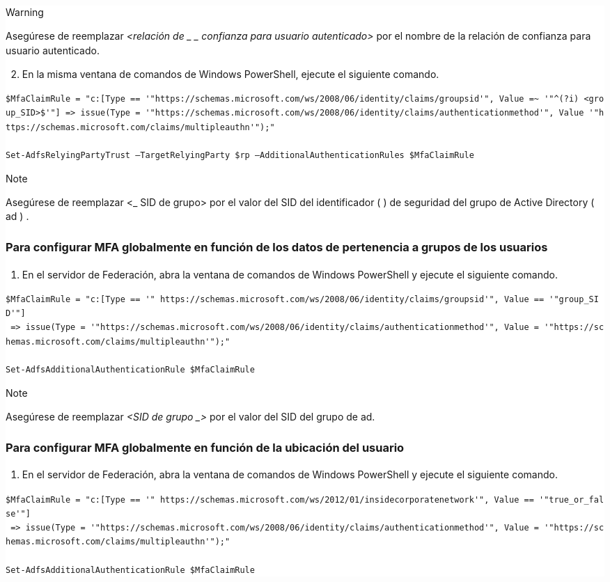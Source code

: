 
> [!WARNING]
> Asegúrese de reemplazar *<relación de \_ \_ confianza para usuario autenticado>* por el nombre de la relación de confianza para usuario autenticado.

2. En la misma ventana de comandos de Windows PowerShell, ejecute el siguiente comando.


~~~
$MfaClaimRule = "c:[Type == '"https://schemas.microsoft.com/ws/2008/06/identity/claims/groupsid'", Value =~ '"^(?i) <group_SID>$'"] => issue(Type = '"https://schemas.microsoft.com/ws/2008/06/identity/claims/authenticationmethod'", Value '"https://schemas.microsoft.com/claims/multipleauthn'");"

Set-AdfsRelyingPartyTrust –TargetRelyingParty $rp –AdditionalAuthenticationRules $MfaClaimRule
~~~


> [!NOTE]
> Asegúrese de reemplazar <\_ SID de grupo> por el valor del SID del identificador \( \) de seguridad del grupo de Active Directory \( ad \) .

### <a name="to-configure-mfa-globally-based-on-users-group-membership-data"></a>Para configurar MFA globalmente en función de los datos de pertenencia a grupos de los usuarios

1.  En el servidor de Federación, abra la ventana de comandos de Windows PowerShell y ejecute el siguiente comando.


~~~
$MfaClaimRule = "c:[Type == '" https://schemas.microsoft.com/ws/2008/06/identity/claims/groupsid'", Value == '"group_SID'"]
 => issue(Type = '"https://schemas.microsoft.com/ws/2008/06/identity/claims/authenticationmethod'", Value = '"https://schemas.microsoft.com/claims/multipleauthn'");"

Set-AdfsAdditionalAuthenticationRule $MfaClaimRule
~~~


> [!NOTE]
> Asegúrese de reemplazar *<SID de grupo \_>* por el valor del SID del grupo de ad.

### <a name="to-configure-mfa-globally-based-on-users-location"></a>Para configurar MFA globalmente en función de la ubicación del usuario

1.  En el servidor de Federación, abra la ventana de comandos de Windows PowerShell y ejecute el siguiente comando.


~~~
$MfaClaimRule = "c:[Type == '" https://schemas.microsoft.com/ws/2012/01/insidecorporatenetwork'", Value == '"true_or_false'"]
 => issue(Type = '"https://schemas.microsoft.com/ws/2008/06/identity/claims/authenticationmethod'", Value = '"https://schemas.microsoft.com/claims/multipleauthn'");"

Set-AdfsAdditionalAuthenticationRule $MfaClaimRule
~~~

